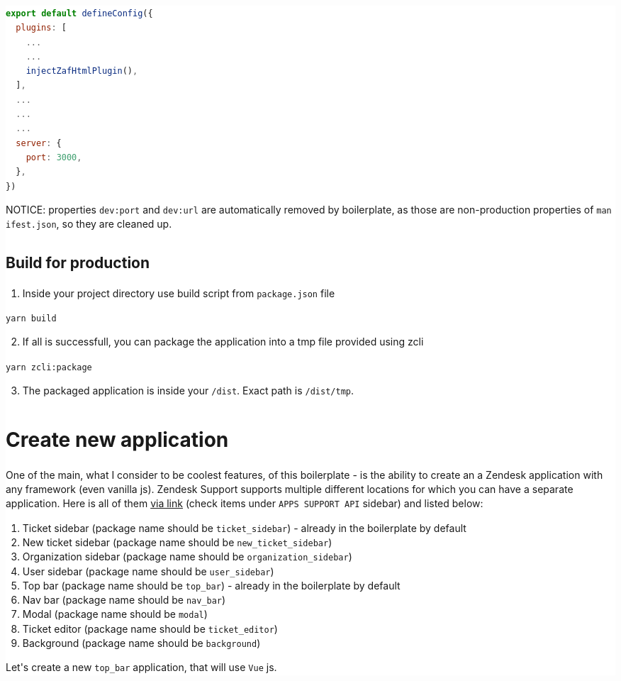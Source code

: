 ```javascript
export default defineConfig({
  plugins: [
    ...
	...
    injectZafHtmlPlugin(),
  ],
  ...
  ...
  ...
  server: {
    port: 3000,
  },
})
```

NOTICE: properties `dev:port` and `dev:url` are automatically removed by boilerplate, as those are non-production properties of `manifest.json`, so they are cleaned up.


## Build for production

1. Inside your project directory use build script from `package.json` file

```
yarn build
```

2. If all is successfull, you can package the application into a tmp file provided using zcli

```
yarn zcli:package
```

3. The packaged application is inside your `/dist`. Exact path is `/dist/tmp`.

# Create new application

One of the main, what I consider to be coolest features, of this boilerplate - is the ability to create an a Zendesk application with any framework (even vanilla js).
Zendesk Support supports multiple different locations for which you can have a separate application. Here is all of them [via link](https://developer.zendesk.com/api-reference/apps/apps-support-api/all_locations/) (check items under `APPS SUPPORT API` sidebar) and listed below:

1. Ticket sidebar (package name should be `ticket_sidebar`) - already in the boilerplate by default
2. New ticket sidebar (package name should be `new_ticket_sidebar`)
3. Organization sidebar (package name should be `organization_sidebar`)
4. User sidebar (package name should be `user_sidebar`)
5. Top bar (package name should be `top_bar`) - already in the boilerplate by default
6. Nav bar (package name should be `nav_bar`)
7. Modal (package name should be `modal`)
8. Ticket editor (package name should be `ticket_editor`)
9. Background (package name should be `background`)

Let's create a new `top_bar` application, that will use `Vue` js.
